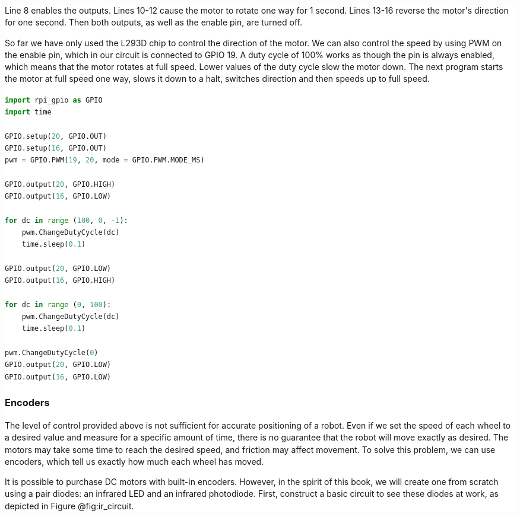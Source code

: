 Line 8 enables the outputs. Lines 10-12 cause the motor to rotate one way for 1
second. Lines 13-16 reverse the motor's direction for one second. Then both
outputs, as well as the enable pin, are turned off.

So far we have only used the L293D chip to control the direction of the
motor. We can also control the speed by using PWM on the enable pin, which in
our circuit is connected to GPIO 19. A duty cycle of 100\% works as though the
pin is always enabled, which means that the motor rotates at full speed. Lower
values of the duty cycle slow the motor down. The next program starts the motor
at full speed one way, slows it down to a halt, switches direction and then
speeds up to full speed.

~~~{#l293_pwm.py .py .numberLines}
import rpi_gpio as GPIO
import time

GPIO.setup(20, GPIO.OUT)
GPIO.setup(16, GPIO.OUT)
pwm = GPIO.PWM(19, 20, mode = GPIO.PWM.MODE_MS)

GPIO.output(20, GPIO.HIGH)
GPIO.output(16, GPIO.LOW)

for dc in range (100, 0, -1):
    pwm.ChangeDutyCycle(dc)
    time.sleep(0.1)

GPIO.output(20, GPIO.LOW)
GPIO.output(16, GPIO.HIGH)

for dc in range (0, 100):
    pwm.ChangeDutyCycle(dc)
    time.sleep(0.1)

pwm.ChangeDutyCycle(0)
GPIO.output(20, GPIO.LOW)
GPIO.output(16, GPIO.LOW)
~~~

### Encoders

The level of control provided above is not sufficient for accurate positioning
of a robot. Even if we set the speed of each wheel to a desired value and
measure for a specific amount of time, there is no guarantee that the robot will
move exactly as desired. The motors may take some time to reach the desired
speed, and friction may affect movement. To solve this problem, we can use
encoders, which tell us exactly how much each wheel has moved.

It is possible to purchase DC motors with built-in encoders. However, in the spirit
of this book, we will create one from scratch using a pair diodes: an infrared
LED and an infrared photodiode. First, construct a basic circuit to see these
diodes at work, as depicted in Figure @fig:ir_circuit.
